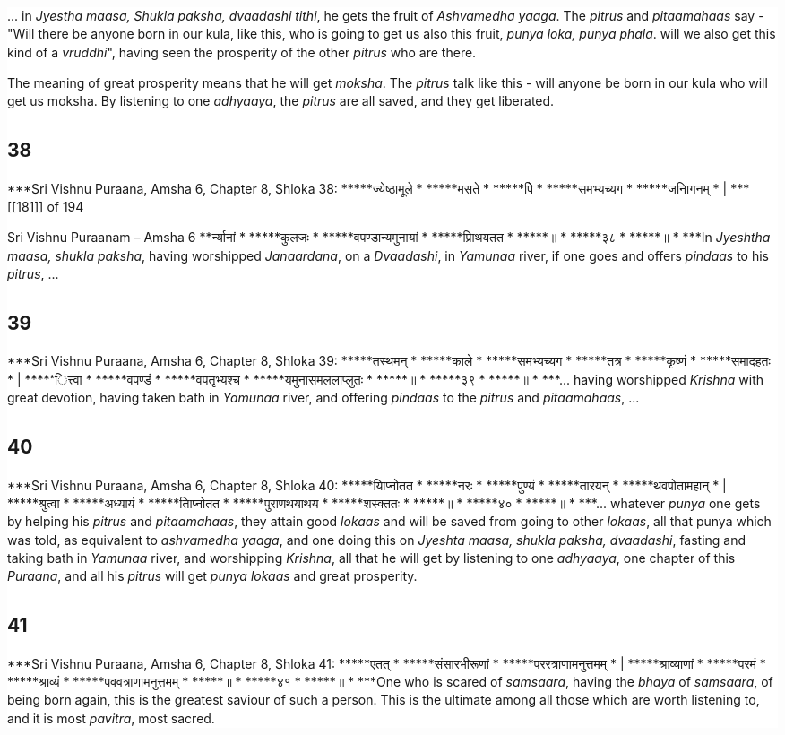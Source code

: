 
... in *Jyestha maasa, Shukla paksha, dvaadashi tithi*, he gets the fruit of *Ashvamedha yaaga*. The *pitrus* and *pitaamahaas* say - "Will there be anyone born in our kula, like this, who is going to get us also this fruit, *punya loka, punya phala*. will we also get this kind of a *vruddhi*", having seen the prosperity of the other *pitrus* who are there. 



The meaning of great prosperity means that he will get *moksha*. The *pitrus* talk like this - will anyone be born in our kula who will get us moksha. By listening to one *adhyaaya*, the *pitrus* are all saved, and they get liberated. 





## 38
***Sri Vishnu Puraana, Amsha 6, Chapter 8, Shloka 38:  *****ज्येष्ठामूले * *****मसते * *****पिे * *****समभ्यच्यग * *****जनािगनम् * | *** [[181]] of 194 



Sri Vishnu Puraanam – Amsha 6 **र्न्यानां * *****कुलजः * *****वपण्डान्यमुनायां * *****प्रिाथयतत * *****॥ * *****३८ * *****॥ * ***In *Jyeshtha maasa, shukla paksha*, having worshipped *Janaardana*, on a *Dvaadashi*, in *Yamunaa* river, if one goes and offers *pindaas* to his *pitrus*, ... 





## 39
***Sri Vishnu Puraana, Amsha 6, Chapter 8, Shloka 39:  *****तस्थमन् * *****काले * *****समभ्यच्यग * *****तत्र * *****कृष्णं * *****समादहतः * | *****ित्त्वा * *****वपण्डं * *****वपतृभ्यश्च * *****यमुनासमललाप्लुतः * *****॥ * *****३९ * *****॥ * ***... having worshipped *Krishna* with great devotion, having taken bath in *Yamunaa* river, and offering *pindaas* to the *pitrus* and *pitaamahaas*, ... 





## 40
***Sri Vishnu Puraana, Amsha 6, Chapter 8, Shloka 40:  *****यिाप्नोतत * *****नरः * *****पुण्यं * *****तारयन् * *****थवपोतामहान् * | *****श्रुत्वा * *****अध्यायं * *****तिाप्नोतत * *****पुराणथयाथय * *****शस्क्ततः * *****॥ * *****४० * *****॥ * ***... whatever *punya* one gets by helping his *pitrus* and *pitaamahaas*, they attain good *lokaas* and will be saved from going to other *lokaas*, all that punya which was told, as equivalent to *ashvamedha yaaga*, and one doing this on *Jyeshta* *maasa, shukla paksha, dvaadashi*, fasting and taking bath in *Yamunaa* river, and worshipping *Krishna*, all that he will get by listening to one *adhyaaya*, one chapter of this *Puraana*, and all his *pitrus* will get *punya lokaas* and great prosperity. 





## 41
***Sri Vishnu Puraana, Amsha 6, Chapter 8, Shloka 41:  *****एतत् * *****संसारभीरूणां * *****पररत्राणामनुत्तमम् * | *****श्राव्याणां * *****परमं * *****श्राव्यं * *****पववत्राणामनुत्तमम् * *****॥ * *****४१ * *****॥ * ***One who is scared of *samsaara*, having the *bhaya* of *samsaara*, of being born again, this is the greatest saviour of such a person. This is the ultimate among all those which are worth listening to, and it is most *pavitra*, most sacred. 
